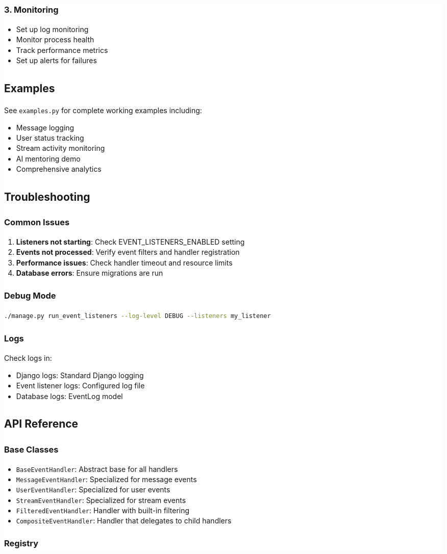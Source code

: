 ### 3. Monitoring

- Set up log monitoring
- Monitor process health
- Track performance metrics
- Set up alerts for failures

## Examples

See `examples.py` for complete working examples including:

- Message logging
- User status tracking
- Stream activity monitoring
- AI mentoring demo
- Comprehensive analytics

## Troubleshooting

### Common Issues

1. **Listeners not starting**: Check EVENT_LISTENERS_ENABLED setting
2. **Events not processed**: Verify event filters and handler registration
3. **Performance issues**: Check handler timeout and resource limits
4. **Database errors**: Ensure migrations are run

### Debug Mode

```bash
./manage.py run_event_listeners --log-level DEBUG --listeners my_listener
```

### Logs

Check logs in:
- Django logs: Standard Django logging
- Event listener logs: Configured log file
- Database logs: EventLog model

## API Reference

### Base Classes

- `BaseEventHandler`: Abstract base for all handlers
- `MessageEventHandler`: Specialized for message events
- `UserEventHandler`: Specialized for user events
- `StreamEventHandler`: Specialized for stream events
- `FilteredEventHandler`: Handler with built-in filtering
- `CompositeEventHandler`: Handler that delegates to child handlers

### Registry
